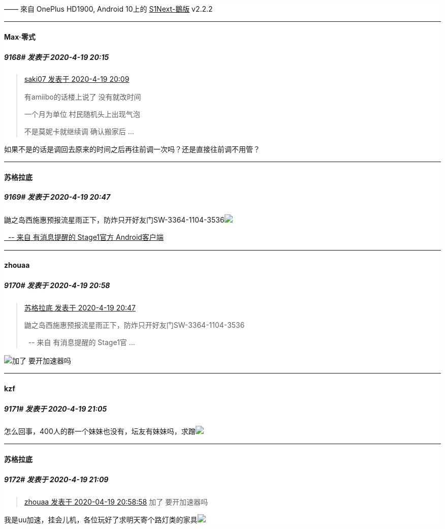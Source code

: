 —— 來自 OnePlus HD1900, Android 10上的 [S1Next-鵝版](https://github.com/ykrank/S1-Next/releases) v2.2.2

*****

####  Max·零式  
##### 9168#       发表于 2020-4-19 20:15

<blockquote><a href="httphttps://bbs.saraba1st.com/2b/forum.php?mod=redirect&amp;goto=findpost&amp;pid=47136189&amp;ptid=1800312" target="_blank">saki07 发表于 2020-4-19 20:09</a>

有amiibo的话楼上说了 没有就改时间

一个月为单位 村民随机头上出现气泡

不是莫妮卡就继续调 确认搬家后 ...</blockquote>
如果不是的话是调回去原来的时间之后再往前调一次吗？还是直接往前调不用管？

*****

####  苏格拉底  
##### 9169#       发表于 2020-4-19 20:47

鼬之岛西施惠预报流星雨正下，防炸只开好友门SW-3364-1104-3536<img src="https://static.saraba1st.com/image/smiley/face2017/050.png" referrerpolicy="no-referrer">

[  -- 来自 有消息提醒的 Stage1官方 Android客户端](https://www.coolapk.com/apk/140634)

*****

####  zhouaa  
##### 9170#       发表于 2020-4-19 20:58

<blockquote><a href="httphttps://bbs.saraba1st.com/2b/forum.php?mod=redirect&amp;goto=findpost&amp;pid=47136469&amp;ptid=1800312" target="_blank">苏格拉底 发表于 2020-4-19 20:47</a>

鼬之岛西施惠预报流星雨正下，防炸只开好友门SW-3364-1104-3536

  -- 来自 有消息提醒的 Stage1官 ...</blockquote>
<img src="https://static.saraba1st.com/image/smiley/face2017/055.png" referrerpolicy="no-referrer">加了 要开加速器吗

*****

####  kzf  
##### 9171#       发表于 2020-4-19 21:05

怎么回事，400人的群一个妹妹也没有，坛友有妹妹吗，求蹭<img src="https://static.saraba1st.com/image/smiley/face2017/125.png" referrerpolicy="no-referrer">

*****

####  苏格拉底  
##### 9172#       发表于 2020-4-19 21:09

<blockquote><a href="httphttps://bbs.saraba1st.com/2b/forum.php?mod=redirect&amp;goto=findpost&amp;pid=47136572&amp;ptid=1800312" target="_blank">zhouaa 发表于 2020-04-19 20:58:58</a>
加了 要开加速器吗</blockquote>我是uu加速，挂会儿机，各位玩好了求明天寄个路灯类的家具<img src="https://static.saraba1st.com/image/smiley/face2017/067.png" referrerpolicy="no-referrer">
